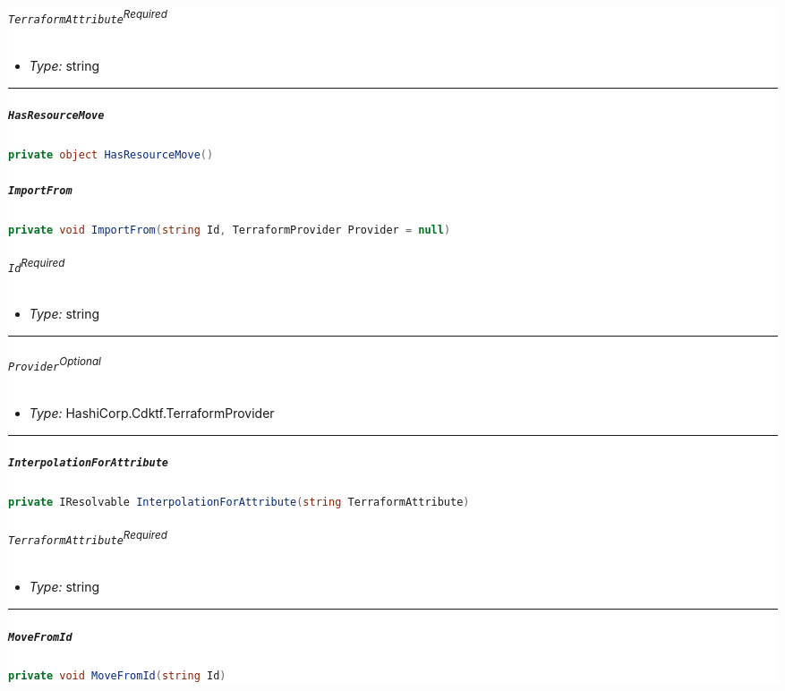 ###### `TerraformAttribute`<sup>Required</sup> <a name="TerraformAttribute" id="@cdktf/provider-dnsimple.contact.Contact.getStringMapAttribute.parameter.terraformAttribute"></a>

- *Type:* string

---

##### `HasResourceMove` <a name="HasResourceMove" id="@cdktf/provider-dnsimple.contact.Contact.hasResourceMove"></a>

```csharp
private object HasResourceMove()
```

##### `ImportFrom` <a name="ImportFrom" id="@cdktf/provider-dnsimple.contact.Contact.importFrom"></a>

```csharp
private void ImportFrom(string Id, TerraformProvider Provider = null)
```

###### `Id`<sup>Required</sup> <a name="Id" id="@cdktf/provider-dnsimple.contact.Contact.importFrom.parameter.id"></a>

- *Type:* string

---

###### `Provider`<sup>Optional</sup> <a name="Provider" id="@cdktf/provider-dnsimple.contact.Contact.importFrom.parameter.provider"></a>

- *Type:* HashiCorp.Cdktf.TerraformProvider

---

##### `InterpolationForAttribute` <a name="InterpolationForAttribute" id="@cdktf/provider-dnsimple.contact.Contact.interpolationForAttribute"></a>

```csharp
private IResolvable InterpolationForAttribute(string TerraformAttribute)
```

###### `TerraformAttribute`<sup>Required</sup> <a name="TerraformAttribute" id="@cdktf/provider-dnsimple.contact.Contact.interpolationForAttribute.parameter.terraformAttribute"></a>

- *Type:* string

---

##### `MoveFromId` <a name="MoveFromId" id="@cdktf/provider-dnsimple.contact.Contact.moveFromId"></a>

```csharp
private void MoveFromId(string Id)
```
